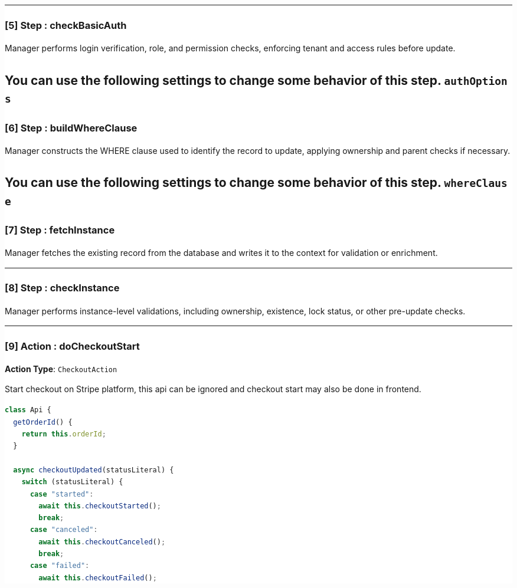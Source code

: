 
---




### [5] Step : checkBasicAuth

Manager performs login verification, role, and permission checks, enforcing tenant and access rules before update.


You can use the following settings to change some behavior of this step.
`authOptions`
---




### [6] Step : buildWhereClause

Manager constructs the WHERE clause used to identify the record to update, applying ownership and parent checks if necessary.


You can use the following settings to change some behavior of this step.
`whereClause`
---




### [7] Step : fetchInstance

Manager fetches the existing record from the database and writes it to the context for validation or enrichment.


---




### [8] Step : checkInstance

Manager performs instance-level validations, including ownership, existence, lock status, or other pre-update checks.


---


### [9] Action : doCheckoutStart
**Action Type**: `CheckoutAction`

Start checkout on Stripe platform, this api can be ignored and checkout start may also be done in frontend.

```js
class Api {
  getOrderId() {
    return this.orderId;
  }

  async checkoutUpdated(statusLiteral) {
    switch (statusLiteral) {
      case "started":
        await this.checkoutStarted();
        break;
      case "canceled":
        await this.checkoutCanceled();
        break;
      case "failed":
        await this.checkoutFailed();
```